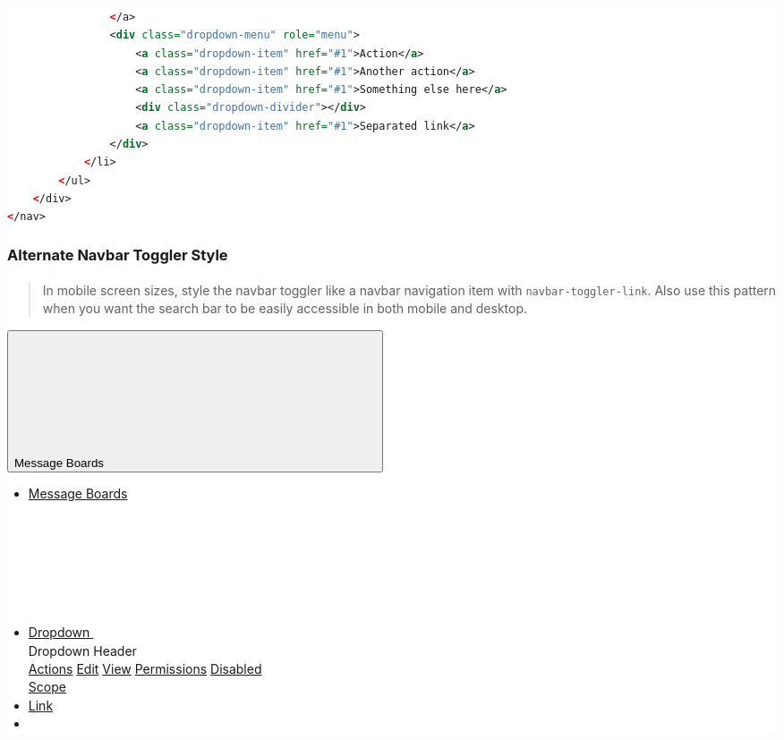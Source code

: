 ```xml
				</a>
				<div class="dropdown-menu" role="menu">
					<a class="dropdown-item" href="#1">Action</a>
					<a class="dropdown-item" href="#1">Another action</a>
					<a class="dropdown-item" href="#1">Something else here</a>
					<div class="dropdown-divider"></div>
					<a class="dropdown-item" href="#1">Separated link</a>
				</div>
			</li>
		</ul>
	</div>
</nav>
```

</article>

<article id="3">

### Alternate Navbar Toggler Style

> In mobile screen sizes, style the navbar toggler like a navbar navigation item with `navbar-toggler-link`. Also use this pattern when you want the search bar to be easily accessible in both mobile and desktop.

<nav class="collapse-basic-search navbar navbar-expand-md">
	<button aria-label="Toggle navigation" class="collapsed navbar-toggler navbar-toggler-link" data-target="#navbar-collapse-d-001" data-toggle="collapse" type="button">
		<span class="navbar-text-truncate">Message Boards</span>
		<svg aria-hidden="true" class="lexicon-icon lexicon-icon-caret-bottom">
			<use xlink:href="/vendor/clay/icons.svg#caret-bottom" />
		</svg>
	</button>
	<div class="collapse navbar-collapse" id="navbar-collapse-d-001">
		<ul class="navbar-nav">
			<li class="nav-item">
				<a class="active nav-link" href="#1">
					<span class="navbar-text-truncate">Message Boards</span>
				</a>
			</li>
			<li class="dropdown nav-item">
				<a aria-expanded="false" aria-haspopup="true" class="dropdown-toggle nav-link" data-toggle="dropdown" href="#1">
					<span class="navbar-text-truncate">Dropdown</span>
					<svg aria-hidden="true" class="lexicon-icon lexicon-icon-caret-bottom">
						<use xlink:href="/vendor/clay/icons.svg#caret-bottom" />
					</svg>
				</a>
				<div aria-labelledby="dropdownMenu" class="dropdown-menu">
					<div class="dropdown-header" role="presentation">Dropdown Header</div>
					<a class="dropdown-item" href="#1">Actions</a>
					<a class="dropdown-item" href="#1">Edit</a>
					<a class="dropdown-item" href="#1">View</a>
					<a class="dropdown-item" href="#1">Permissions</a>
					<a class="disabled dropdown-item" href="#1" role="menuitem">Disabled</a>
					<div class="dropdown-divider" role="presentation"></div>
					<a class="dropdown-item" href="#1" role="menuitem">Scope</a>
				</div>
			</li>
			<li class="nav-item">
				<a class="nav-link" href="#1">
					<span class="navbar-text-truncate">Link</span>
				</a>
			</li>
			<li class="nav-item">